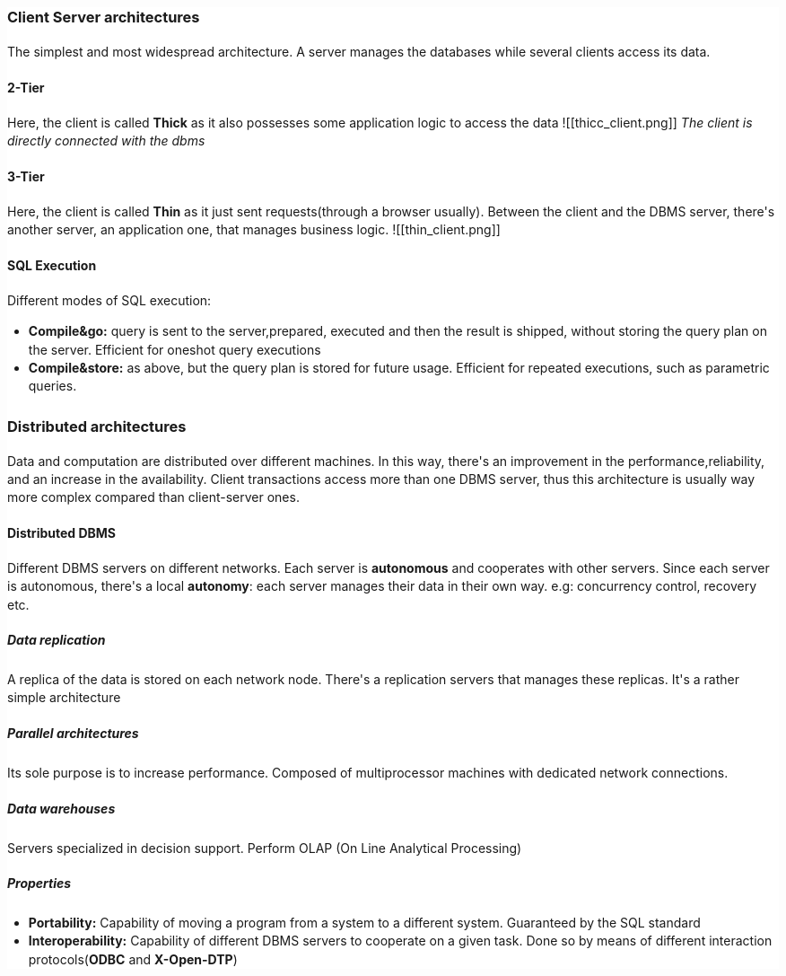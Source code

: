### Client Server architectures
The simplest and most widespread architecture.
A server manages the databases while several clients access its data.
#### 2-Tier
Here, the client is called **Thick** as it also possesses some application logic to access the data
![[thicc_client.png]]
*The client is directly connected with the dbms*
#### 3-Tier
Here, the client is called **Thin** as it just sent requests(through a browser usually).
Between the client and the DBMS server, there's another server, an application one, that manages business logic.
![[thin_client.png]]
#### SQL Execution
Different modes of SQL execution:
- **Compile&go:** query is sent to the server,prepared, executed and then the result is shipped, without storing the query plan on the server. Efficient for oneshot query executions
- **Compile&store:** as above, but the query plan is stored for future usage. Efficient for repeated executions, such as parametric queries.

### Distributed architectures
Data and computation are distributed over different machines.
In this way, there's an improvement in the performance,reliability, and an increase in the availability.
Client transactions access more than one DBMS server, thus this architecture is usually way more complex compared than client-server ones.

#### Distributed DBMS 
Different DBMS servers on different networks.
Each server is **autonomous** and cooperates with other servers.
Since each server is autonomous, there's a local **autonomy**: each server manages their data in their own way. e.g: concurrency control, recovery etc.


##### Data replication
A replica of the data is stored on each network node.
There's a replication servers that manages these replicas.
It's a rather simple architecture

##### Parallel architectures
Its sole purpose is to increase performance. 
Composed of multiprocessor machines with dedicated network connections.

##### Data warehouses
Servers specialized in decision support.
Perform OLAP (On Line Analytical Processing)
##### Properties
- **Portability:** Capability of moving a program from a system to a different system. Guaranteed by the SQL standard
- **Interoperability:** Capability of different DBMS servers to cooperate on a given task. Done so by means of different interaction protocols(**ODBC** and **X-Open-DTP**)
